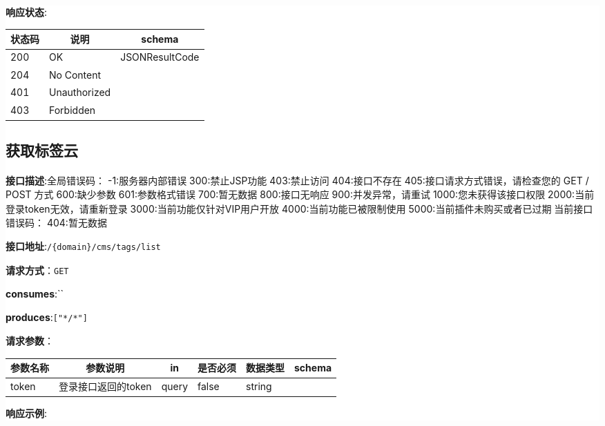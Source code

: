 



**响应状态**:


| 状态码         | 说明                            |    schema                         |
| ------------ | -------------------------------- |---------------------- |
| 200 | OK  |JSONResultCode|
| 204 | No Content  ||
| 401 | Unauthorized  ||
| 403 | Forbidden  ||
## 获取标签云

**接口描述**:全局错误码： 
-1:服务器内部错误
300:禁止JSP功能
403:禁止访问
404:接口不存在
405:接口请求方式错误，请检查您的 GET / POST 方式
600:缺少参数
601:参数格式错误
700:暂无数据
800:接口无响应
900:并发异常，请重试
1000:您未获得该接口权限
2000:当前登录token无效，请重新登录
3000:当前功能仅针对VIP用户开放
4000:当前功能已被限制使用
5000:当前插件未购买或者已过期
当前接口错误码： 
404:暂无数据


**接口地址**:`/{domain}/cms/tags/list`


**请求方式**：`GET`


**consumes**:``


**produces**:`["*/*"]`



**请求参数**：

| 参数名称         | 参数说明     |     in |  是否必须      |  数据类型  |  schema  |
| ------------ | -------------------------------- |-----------|--------|----|--- |
|token| 登录接口返回的token  | query | false |string  |    |

**响应示例**:
